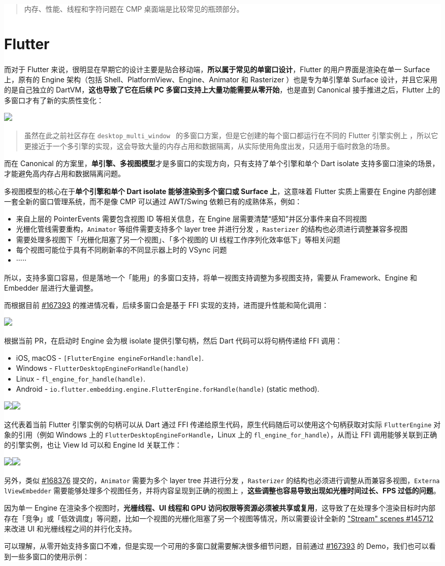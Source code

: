 > 内存、性能、线程和字符问题在 CMP 桌面端是比较常见的瓶颈部分。

# Flutter

而对于 Flutter 来说，很明显在早期它的设计主要是贴合移动端，**所以属于常见的单窗口设计**，Flutter 的用户界面是渲染在单一 Surface 上，原有的 Engine 架构（包括 Shell、PlatformView、Engine、Animator 和 Rasterizer ）也是专为单引擎单 Surface  设计，并且它采用的是自己独立的 DartVM，**这也导致了它在后续 PC 多窗口支持上大量功能需要从零开始**，也是直到 Canonical 接手推进之后，Flutter 上的多窗口才有了新的实质性变化：

![](https://img.cdn.guoshuyu.cn/image7.gif)

> 虽然在此之前社区存在 `desktop_multi_window ` 的多窗口方案，但是它创建的每个窗口都运行在不同的 Flutter 引擎实例上 ，所以它更接近于一个多引擎的实现，这会导致大量的内存占用和数据隔离，从实际使用角度出发，只适用于临时救急的场景。

而在 Canonical 的方案里，**单引擎、多视图模型**才是多窗口的实现方向，只有支持了单个引擎和单个 Dart isolate 支持多窗口渲染的场景，才能避免高内存占用和数据隔离问题。

多视图模型的核心在于**单个引擎和单个 Dart isolate 能够渲染到多个窗口或 Surface 上**，这意味着 Flutter 实质上需要在 Engine 内部创建一套全新的窗口管理系统，而不是像 CMP 可以通过 AWT/Swing  依赖已有的成熟体系，例如：

- 来自上层的 PointerEvents 需要包含视图 ID 等相关信息，在 Engine 层需要清楚“感知”并区分事件来自不同视图
- 光栅化管线需要重构，`Animator`  等组件需要支持多个 layer tree 并进行分发 ，`Rasterizer` 的结构也必须进行调整兼容多视图 
- 需要处理多视图下「光栅化阻塞了另一个视图」、「多个视图的 UI 线程工作序列化效率低下」等相关问题
- 每个视图可能位于具有不同刷新率的不同显示器上时的  VSync 问题
- ·····

所以，支持多窗口容易，但是落地一个「能用」的多窗口支持，将单一视图支持调整为多视图支持，需要从 Framework、Engine 和 Embedder 层进行大量调整。

而根据目前 [#167393](https://github.com/flutter/flutter/pull/167393/) 的推进情况看，后续多窗口会是基于 FFI 实现的支持，进而提升性能和简化调用：

![](https://img.cdn.guoshuyu.cn/ezgif-24305874b8ba4b.gif)

根据当前 PR，在启动时 Engine 会为根 isolate 提供引擎句柄，然后 Dart 代码可以将句柄传递给 FFI 调用：

- iOS, macOS - `[FlutterEngine engineForHandle:handle]`.
- Windows - `FlutterDesktopEngineForHandle(handle)`
- Linux - `fl_engine_for_handle(handle)`.
- Android - `io.flutter.embedding.engine.FlutterEngine.forHandle(handle)` (static method).

![](https://img.cdn.guoshuyu.cn/image-20250527101857428.png)![](https://img.cdn.guoshuyu.cn/image-20250527102036566.png)

这代表着当前 Flutter 引擎实例的句柄可以从 Dart 通过 FFI 传递给原生代码，原生代码随后可以使用这个句柄获取对实际 `FlutterEngine` 对象的引用（例如 Windows 上的 `FlutterDesktopEngineForHandle`，Linux 上的 `fl_engine_for_handle`），从而让 FFI 调用能够关联到正确的引擎实例，也让 View Id 可以和 Engine Id 关联工作：

![](https://img.cdn.guoshuyu.cn/image-20250527103100761.png)![](https://img.cdn.guoshuyu.cn/image-20250527103352453.png)

另外，类似 [#168376](https://github.com/flutter/flutter/issues/168376) 提交的，`Animator` 需要为多个 layer tree 并进行分发 ，`Rasterizer` 的结构也必须进行调整从而兼容多视图，`ExternalViewEmbedder` 需要能够处理多个视图任务，并将内容呈现到正确的视图上 ，**这些调整也容易导致出现如光栅时间过长、FPS 过低的问题**。

因为单一 Engine 在渲染多个视图时，**光栅线程、UI 线程和 GPU 访问权限等资源必须被共享或复用**，这导致了在处理多个渲染目标时内部存在「竞争」或「低效调度」等问题，比如一个视图的光栅化阻塞了另一个视图等情况，所以需要设计全新的 ["Stream" scenes #145712](https://github.com/flutter/flutter/issues/145712) 来改进 UI 和光栅线程之间的并行化支持。

可以理解，从零开始支持多窗口不难，但是实现一个可用的多窗口就需要解决很多细节问题，目前通过 [#167393](https://github.com/flutter/flutter/pull/167393/) 的 Demo，我们也可以看到一些多窗口的使用示例：
